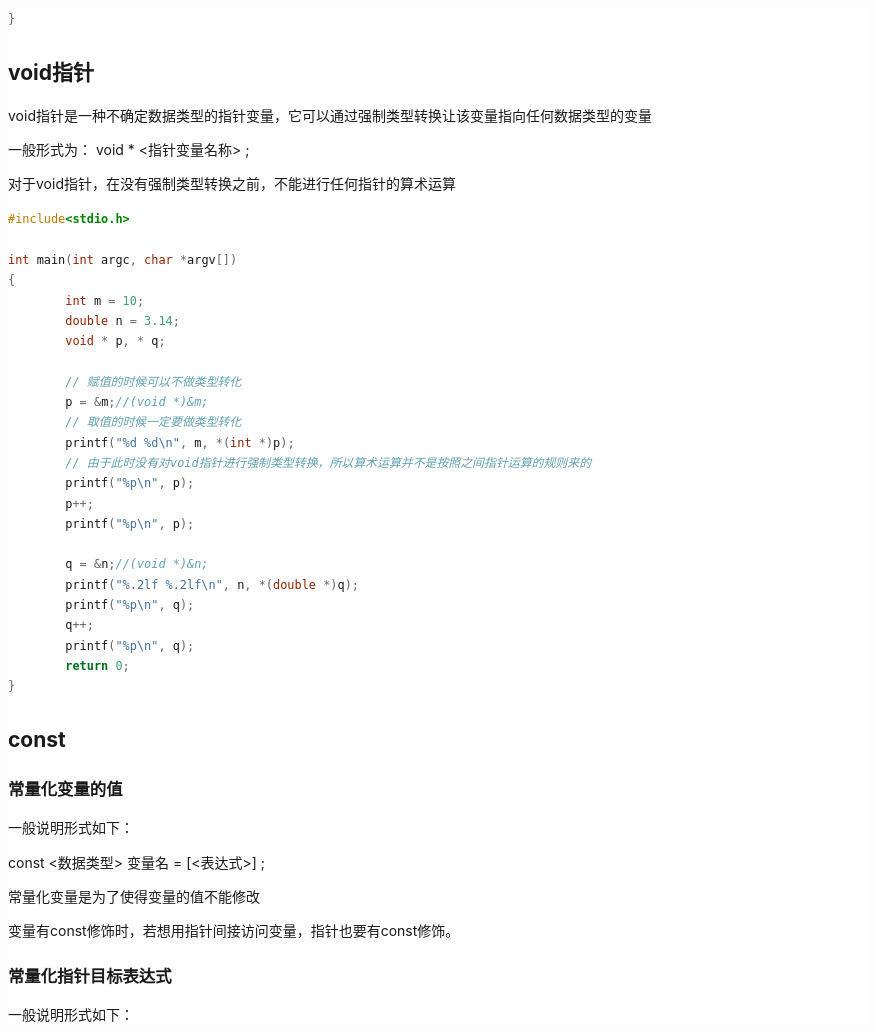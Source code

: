 ```c
}
```

## void指针

void指针是一种不确定数据类型的指针变量，它可以通过强制类型转换让该变量指向任何数据类型的变量

一般形式为： void   * <指针变量名称> ;

对于void指针，在没有强制类型转换之前，不能进行任何指针的算术运算

```c
#include<stdio.h>

int main(int argc, char *argv[])
{
        int m = 10;
        double n = 3.14;
        void * p, * q;

        // 赋值的时候可以不做类型转化
        p = &m;//(void *)&m;
        // 取值的时候一定要做类型转化
        printf("%d %d\n", m, *(int *)p);
        // 由于此时没有对void指针进行强制类型转换，所以算术运算并不是按照之间指针运算的规则来的
        printf("%p\n", p);
        p++;
        printf("%p\n", p);

        q = &n;//(void *)&n;
        printf("%.2lf %.2lf\n", n, *(double *)q);
        printf("%p\n", q);
        q++;
        printf("%p\n", q);
        return 0;
}
```

## const

### 常量化变量的值

一般说明形式如下： 

const <数据类型> 变量名 = [<表达式>] ;

常量化变量是为了使得变量的值不能修改

变量有const修饰时，若想用指针间接访问变量，指针也要有const修饰。

### 常量化指针目标表达式  

一般说明形式如下： 
